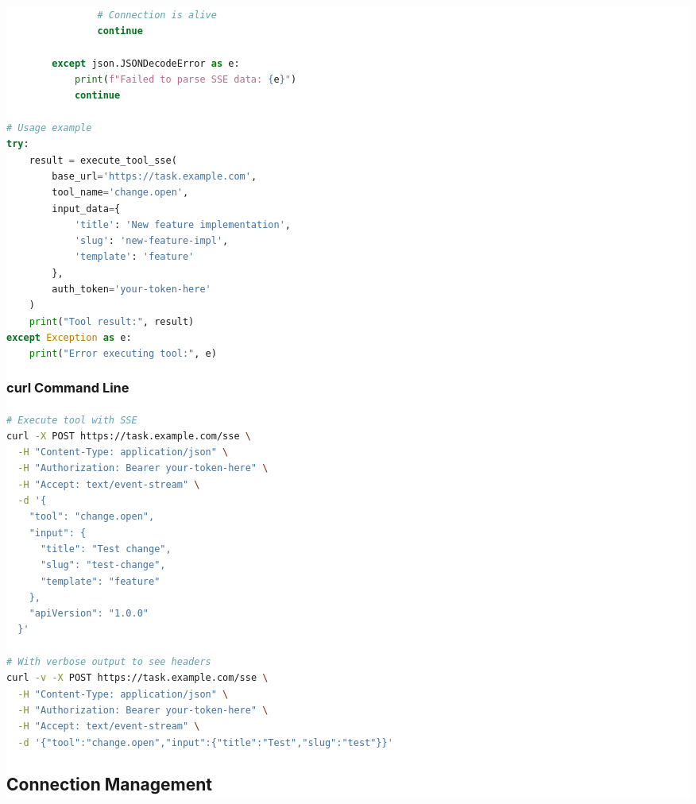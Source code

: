 ```python
                # Connection is alive
                continue
                
        except json.JSONDecodeError as e:
            print(f"Failed to parse SSE data: {e}")
            continue

# Usage example
try:
    result = execute_tool_sse(
        base_url='https://task.example.com',
        tool_name='change.open',
        input_data={
            'title': 'New feature implementation',
            'slug': 'new-feature-impl',
            'template': 'feature'
        },
        auth_token='your-token-here'
    )
    print("Tool result:", result)
except Exception as e:
    print("Error executing tool:", e)
```

### curl Command Line

```bash
# Execute tool with SSE
curl -X POST https://task.example.com/sse \
  -H "Content-Type: application/json" \
  -H "Authorization: Bearer your-token-here" \
  -H "Accept: text/event-stream" \
  -d '{
    "tool": "change.open",
    "input": {
      "title": "Test change",
      "slug": "test-change",
      "template": "feature"
    },
    "apiVersion": "1.0.0"
  }'

# With verbose output to see headers
curl -v -X POST https://task.example.com/sse \
  -H "Content-Type: application/json" \
  -H "Authorization: Bearer your-token-here" \
  -H "Accept: text/event-stream" \
  -d '{"tool":"change.open","input":{"title":"Test","slug":"test"}}'
```

## Connection Management

